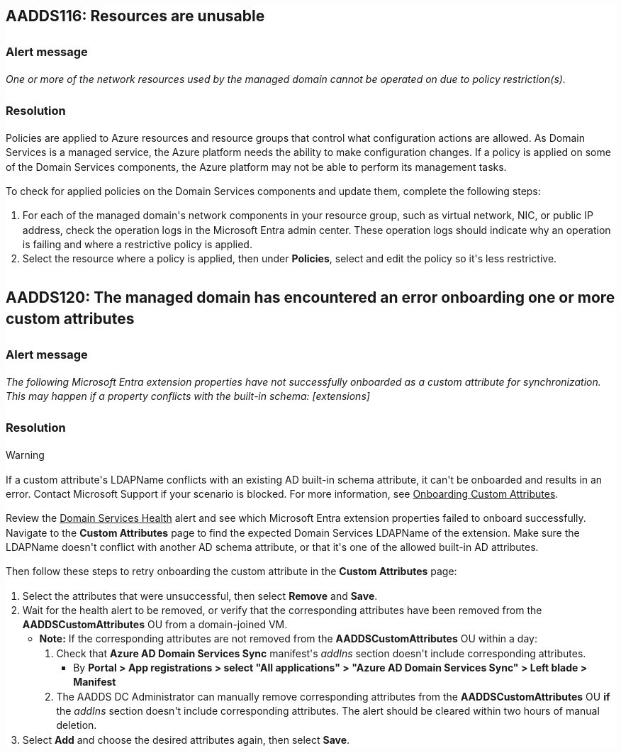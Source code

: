 ## AADDS116: Resources are unusable

### Alert message

*One or more of the network resources used by the managed domain cannot be operated on due to policy restriction(s).*

### Resolution

Policies are applied to Azure resources and resource groups that control what configuration actions are allowed. As Domain Services is a managed service, the Azure platform needs the ability to make configuration changes. If a policy is applied on some of the Domain Services components, the Azure platform may not be able to perform its management tasks.

To check for applied policies on the Domain Services components and update them, complete the following steps:

1. For each of the managed domain's network components in your resource group, such as virtual network, NIC, or public IP address, check the operation logs in the Microsoft Entra admin center. These operation logs should indicate why an operation is failing and where a restrictive policy is applied.
1. Select the resource where a policy is applied, then under **Policies**, select and edit the policy so it's less restrictive.

## AADDS120: The managed domain has encountered an error onboarding one or more custom attributes

### Alert message

*The following Microsoft Entra extension properties have not successfully onboarded as a custom attribute for synchronization. This may happen if a property conflicts with the built-in schema: \[extensions]*

### Resolution

>[!WARNING]
>If a custom attribute's LDAPName conflicts with an existing AD built-in schema attribute, it can't be onboarded and results in an error. Contact Microsoft Support if your scenario is blocked. For more information, see [Onboarding Custom Attributes](https://aka.ms/aadds-customattr).

Review the [Domain Services Health](check-health.md) alert and see which Microsoft Entra extension properties failed to onboard successfully. Navigate to the **Custom Attributes** page to find the expected Domain Services LDAPName of the extension. Make sure the LDAPName doesn't conflict with another AD schema attribute, or that it's one of the allowed built-in AD attributes. 

Then follow these steps to retry onboarding the custom attribute in the **Custom Attributes** page:

1. Select the attributes that were unsuccessful, then select **Remove** and **Save**.
1. Wait for the health alert to be removed, or verify that the corresponding attributes have been removed from the **AADDSCustomAttributes** OU from a domain-joined VM.
    * **Note:** If the corresponding attributes are not removed from the **AADDSCustomAttributes** OU within a day:
        1. Check that **Azure AD Domain Services Sync** manifest's _addIns_ section doesn't include corresponding attributes.
            * By **Portal > App registrations > select "All applications" > "Azure AD Domain Services Sync" > Left blade > Manifest**
        1. The AADDS DC Administrator can manually remove corresponding attributes from the **AADDSCustomAttributes** OU **if** the _addIns_ section doesn't include corresponding attributes. The alert should be cleared within two hours of manual deletion.
1. Select **Add** and choose the desired attributes again, then select **Save**.


[azure-support]: /azure/active-directory/fundamentals/how-to-get-support